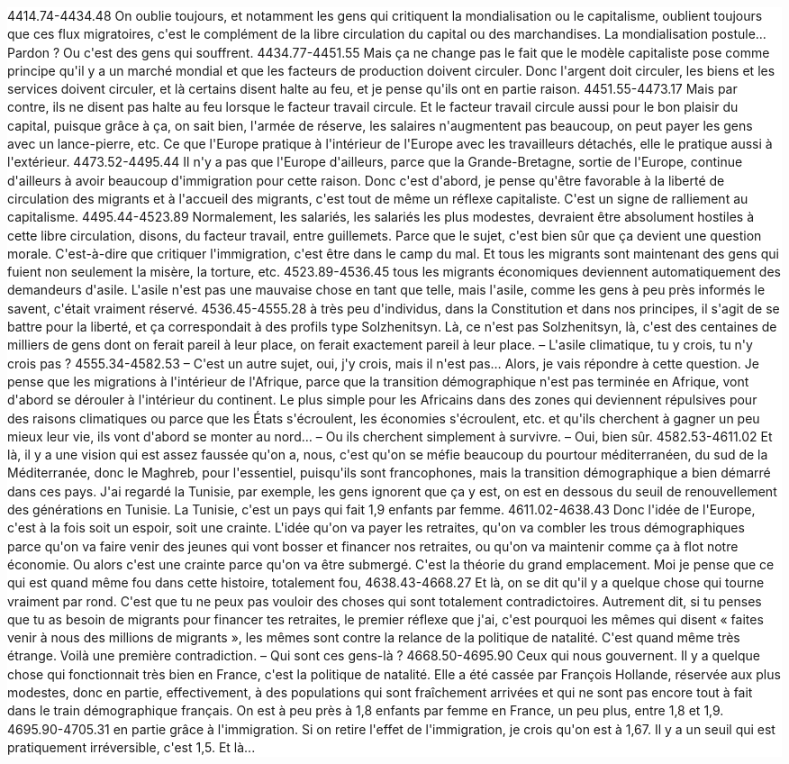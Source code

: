 4414.74-4434.48   On oublie toujours, et notamment les gens qui critiquent la mondialisation ou le capitalisme, oublient toujours que ces flux migratoires, c'est le complément de la libre circulation du capital ou des marchandises. La mondialisation postule... Pardon ? Ou c'est des gens qui souffrent.
4434.77-4451.55   Mais ça ne change pas le fait que le modèle capitaliste pose comme principe qu'il y a un marché mondial et que les facteurs de production doivent circuler. Donc l'argent doit circuler, les biens et les services doivent circuler, et là certains disent halte au feu, et je pense qu'ils ont en partie raison.
4451.55-4473.17   Mais par contre, ils ne disent pas halte au feu lorsque le facteur travail circule. Et le facteur travail circule aussi pour le bon plaisir du capital, puisque grâce à ça, on sait bien, l'armée de réserve, les salaires n'augmentent pas beaucoup, on peut payer les gens avec un lance-pierre, etc. Ce que l'Europe pratique à l'intérieur de l'Europe avec les travailleurs détachés, elle le pratique aussi à l'extérieur.
4473.52-4495.44   Il n'y a pas que l'Europe d'ailleurs, parce que la Grande-Bretagne, sortie de l'Europe, continue d'ailleurs à avoir beaucoup d'immigration pour cette raison. Donc c'est d'abord, je pense qu'être favorable à la liberté de circulation des migrants et à l'accueil des migrants, c'est tout de même un réflexe capitaliste. C'est un signe de ralliement au capitalisme.
4495.44-4523.89   Normalement, les salariés, les salariés les plus modestes, devraient être absolument hostiles à cette libre circulation, disons, du facteur travail, entre guillemets. Parce que le sujet, c'est bien sûr que ça devient une question morale. C'est-à-dire que critiquer l'immigration, c'est être dans le camp du mal. Et tous les migrants sont maintenant des gens qui fuient non seulement la misère, la torture, etc.
4523.89-4536.45   tous les migrants économiques deviennent automatiquement des demandeurs d'asile. L'asile n'est pas une mauvaise chose en tant que telle, mais l'asile, comme les gens à peu près informés le savent, c'était vraiment réservé.
4536.45-4555.28   à très peu d'individus, dans la Constitution et dans nos principes, il s'agit de se battre pour la liberté, et ça correspondait à des profils type Solzhenitsyn. Là, ce n'est pas Solzhenitsyn, là, c'est des centaines de milliers de gens dont on ferait pareil à leur place, on ferait exactement pareil à leur place. – L'asile climatique, tu y crois, tu n'y crois pas ?
4555.34-4582.53   – C'est un autre sujet, oui, j'y crois, mais il n'est pas… Alors, je vais répondre à cette question. Je pense que les migrations à l'intérieur de l'Afrique, parce que la transition démographique n'est pas terminée en Afrique, vont d'abord se dérouler à l'intérieur du continent. Le plus simple pour les Africains dans des zones qui deviennent répulsives pour des raisons climatiques ou parce que les États s'écroulent, les économies s'écroulent, etc. et qu'ils cherchent à gagner un peu mieux leur vie, ils vont d'abord se monter au nord… – Ou ils cherchent simplement à survivre. – Oui, bien sûr.
4582.53-4611.02   Et là, il y a une vision qui est assez faussée qu'on a, nous, c'est qu'on se méfie beaucoup du pourtour méditerranéen, du sud de la Méditerranée, donc le Maghreb, pour l'essentiel, puisqu'ils sont francophones, mais la transition démographique a bien démarré dans ces pays. J'ai regardé la Tunisie, par exemple, les gens ignorent que ça y est, on est en dessous du seuil de renouvellement des générations en Tunisie. La Tunisie, c'est un pays qui fait 1,9 enfants par femme.
4611.02-4638.43   Donc l'idée de l'Europe, c'est à la fois soit un espoir, soit une crainte. L'idée qu'on va payer les retraites, qu'on va combler les trous démographiques parce qu'on va faire venir des jeunes qui vont bosser et financer nos retraites, ou qu'on va maintenir comme ça à flot notre économie. Ou alors c'est une crainte parce qu'on va être submergé. C'est la théorie du grand emplacement. Moi je pense que ce qui est quand même fou dans cette histoire, totalement fou,
4638.43-4668.27   Et là, on se dit qu'il y a quelque chose qui tourne vraiment par rond. C'est que tu ne peux pas vouloir des choses qui sont totalement contradictoires. Autrement dit, si tu penses que tu as besoin de migrants pour financer tes retraites, le premier réflexe que j'ai, c'est pourquoi les mêmes qui disent « faites venir à nous des millions de migrants », les mêmes sont contre la relance de la politique de natalité. C'est quand même très étrange. Voilà une première contradiction. – Qui sont ces gens-là ?
4668.50-4695.90   Ceux qui nous gouvernent. Il y a quelque chose qui fonctionnait très bien en France, c'est la politique de natalité. Elle a été cassée par François Hollande, réservée aux plus modestes, donc en partie, effectivement, à des populations qui sont fraîchement arrivées et qui ne sont pas encore tout à fait dans le train démographique français. On est à peu près à 1,8 enfants par femme en France, un peu plus, entre 1,8 et 1,9.
4695.90-4705.31   en partie grâce à l'immigration. Si on retire l'effet de l'immigration, je crois qu'on est à 1,67. Il y a un seuil qui est pratiquement irréversible, c'est 1,5. Et là...